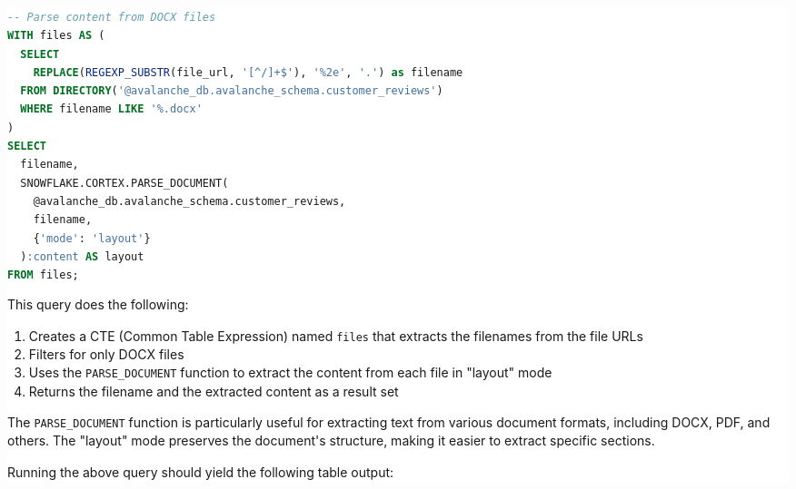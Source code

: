 ```sql
-- Parse content from DOCX files
WITH files AS (
  SELECT 
    REPLACE(REGEXP_SUBSTR(file_url, '[^/]+$'), '%2e', '.') as filename
  FROM DIRECTORY('@avalanche_db.avalanche_schema.customer_reviews')
  WHERE filename LIKE '%.docx'
)
SELECT 
  filename,
  SNOWFLAKE.CORTEX.PARSE_DOCUMENT(
    @avalanche_db.avalanche_schema.customer_reviews,
    filename,
    {'mode': 'layout'}
  ):content AS layout
FROM files;
```

This query does the following:
1. Creates a CTE (Common Table Expression) named `files` that extracts the filenames from the file URLs
2. Filters for only DOCX files
3. Uses the `PARSE_DOCUMENT` function to extract the content from each file in "layout" mode
4. Returns the filename and the extracted content as a result set

The `PARSE_DOCUMENT` function is particularly useful for extracting text from various document formats, including DOCX, PDF, and others. The "layout" mode preserves the document's structure, making it easier to extract specific sections.

Running the above query should yield the following table output: 
